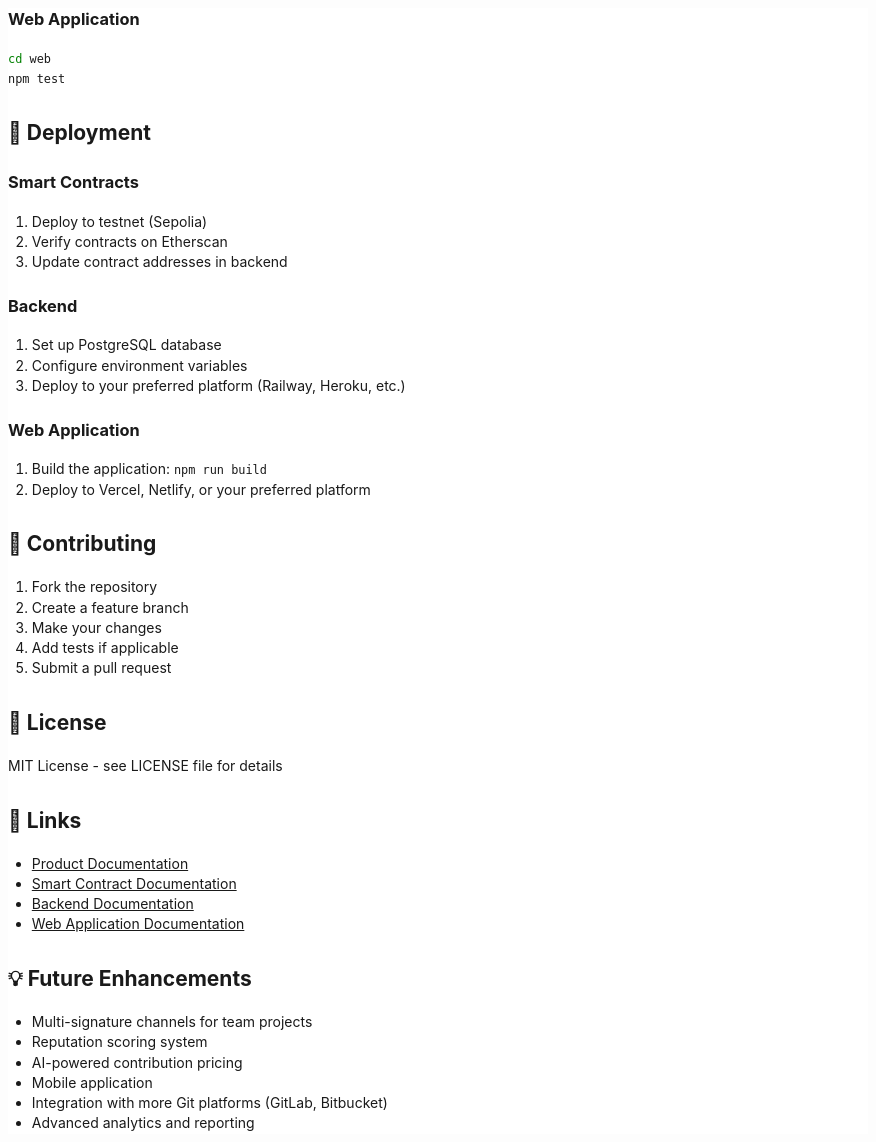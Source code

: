 ### Web Application
```bash
cd web
npm test
```

## 🚀 Deployment

### Smart Contracts
1. Deploy to testnet (Sepolia)
2. Verify contracts on Etherscan
3. Update contract addresses in backend

### Backend
1. Set up PostgreSQL database
2. Configure environment variables
3. Deploy to your preferred platform (Railway, Heroku, etc.)

### Web Application
1. Build the application: `npm run build`
2. Deploy to Vercel, Netlify, or your preferred platform

## 🤝 Contributing

1. Fork the repository
2. Create a feature branch
3. Make your changes
4. Add tests if applicable
5. Submit a pull request

## 📄 License

MIT License - see LICENSE file for details

## 🔗 Links

- [Product Documentation](docs/PRODUCT_IDEA.md)
- [Smart Contract Documentation](contracts/README.md)
- [Backend Documentation](backend/README.md)
- [Web Application Documentation](web/README.md)

## 💡 Future Enhancements

- Multi-signature channels for team projects
- Reputation scoring system
- AI-powered contribution pricing
- Mobile application
- Integration with more Git platforms (GitLab, Bitbucket)
- Advanced analytics and reporting